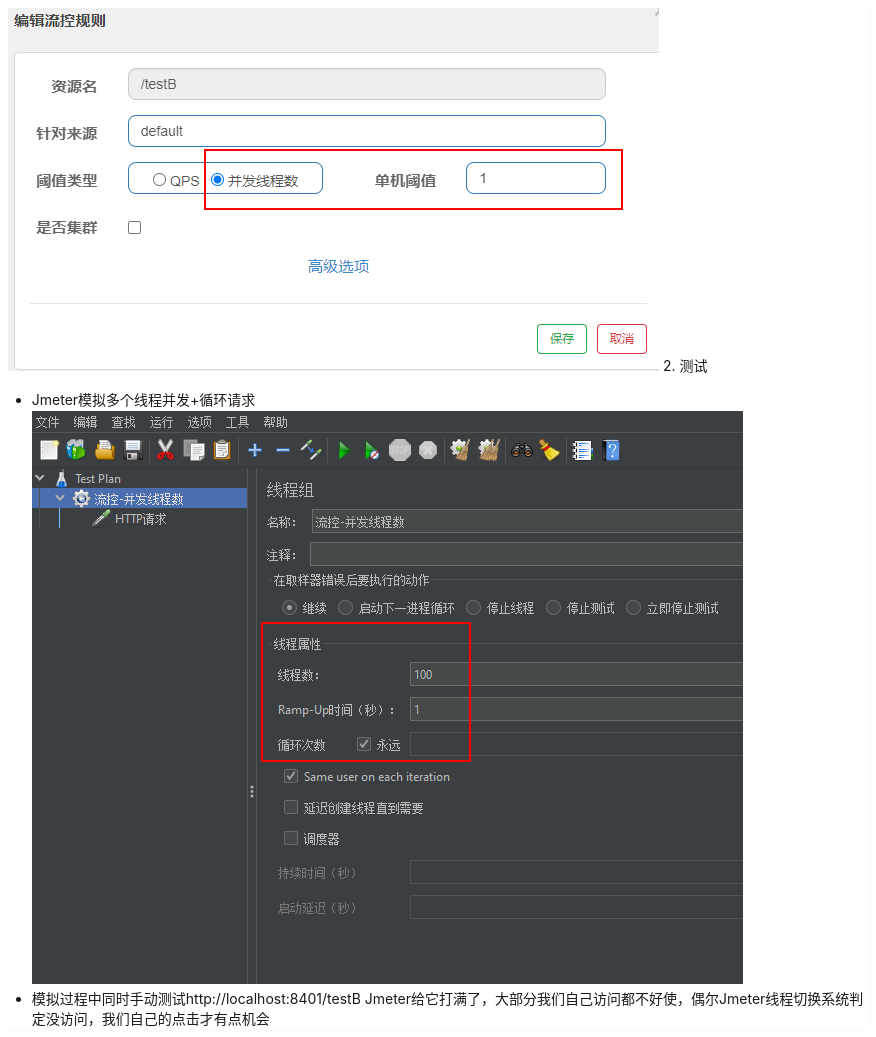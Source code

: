    ![image-20240910200709834](../../../../cloud/cloud整合项目/cloud-尚硅谷24年学习视频Img/image-20240910200709834.png)
2. 测试
   - Jmeter模拟多个线程并发+循环请求
     ![image-20240910200741941](../../../../cloud/cloud整合项目/cloud-尚硅谷24年学习视频Img/image-20240910200741941.png)
   - 模拟过程中同时手动测试http://localhost:8401/testB
     Jmeter给它打满了，大部分我们自己访问都不好使，偶尔Jmeter线程切换系统判定没访问，我们自己的点击才有点机会

